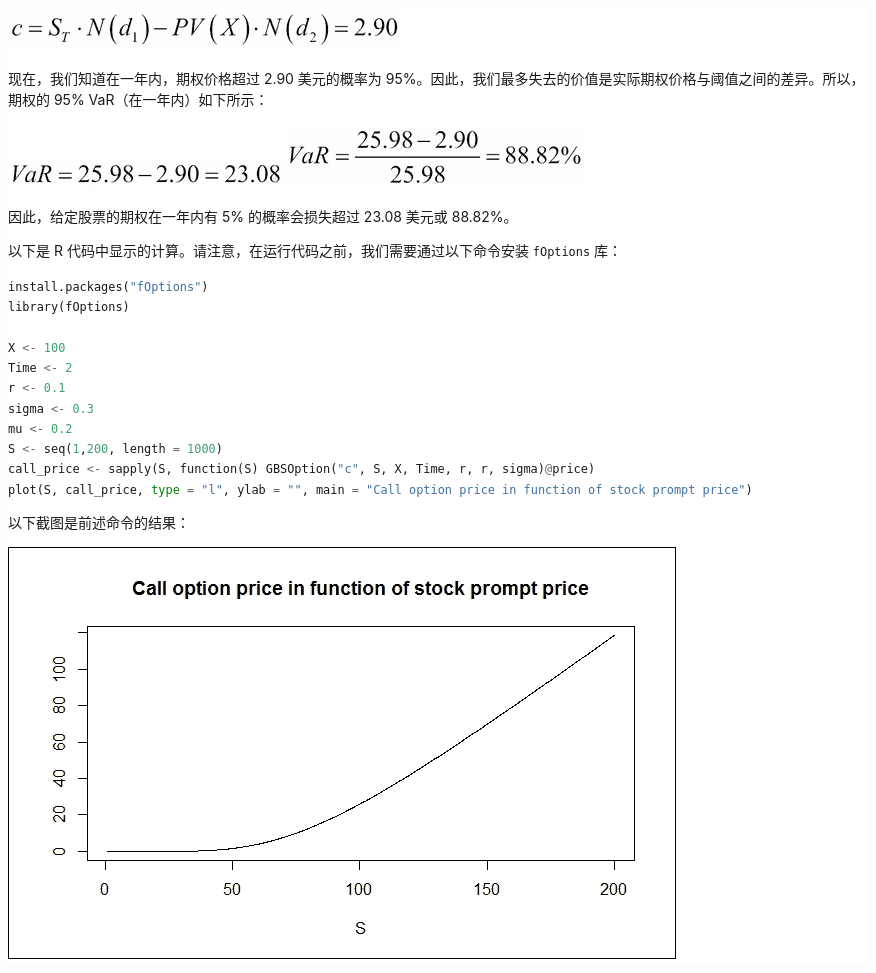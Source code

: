 ![市场风险](img/2078OT_12_20.jpg)

现在，我们知道在一年内，期权价格超过 2.90 美元的概率为 95%。因此，我们最多失去的价值是实际期权价格与阈值之间的差异。所以，期权的 95% VaR（在一年内）如下所示：

![市场风险](img/2078OT_12_21.jpg)![市场风险](img/2078OT_12_22.jpg)

因此，给定股票的期权在一年内有 5% 的概率会损失超过 23.08 美元或 88.82%。

以下是 R 代码中显示的计算。请注意，在运行代码之前，我们需要通过以下命令安装 `fOptions` 库：

```py
install.packages("fOptions")
library(fOptions)

X <- 100
Time <- 2
r <- 0.1
sigma <- 0.3
mu <- 0.2
S <- seq(1,200, length = 1000)
call_price <- sapply(S, function(S) GBSOption("c", S, X, Time, r, r, sigma)@price)
plot(S, call_price, type = "l", ylab = "", main = "Call option price in function of stock prompt price")

```

以下截图是前述命令的结果：

![市场风险](img/2078OT_12_18.jpg)

